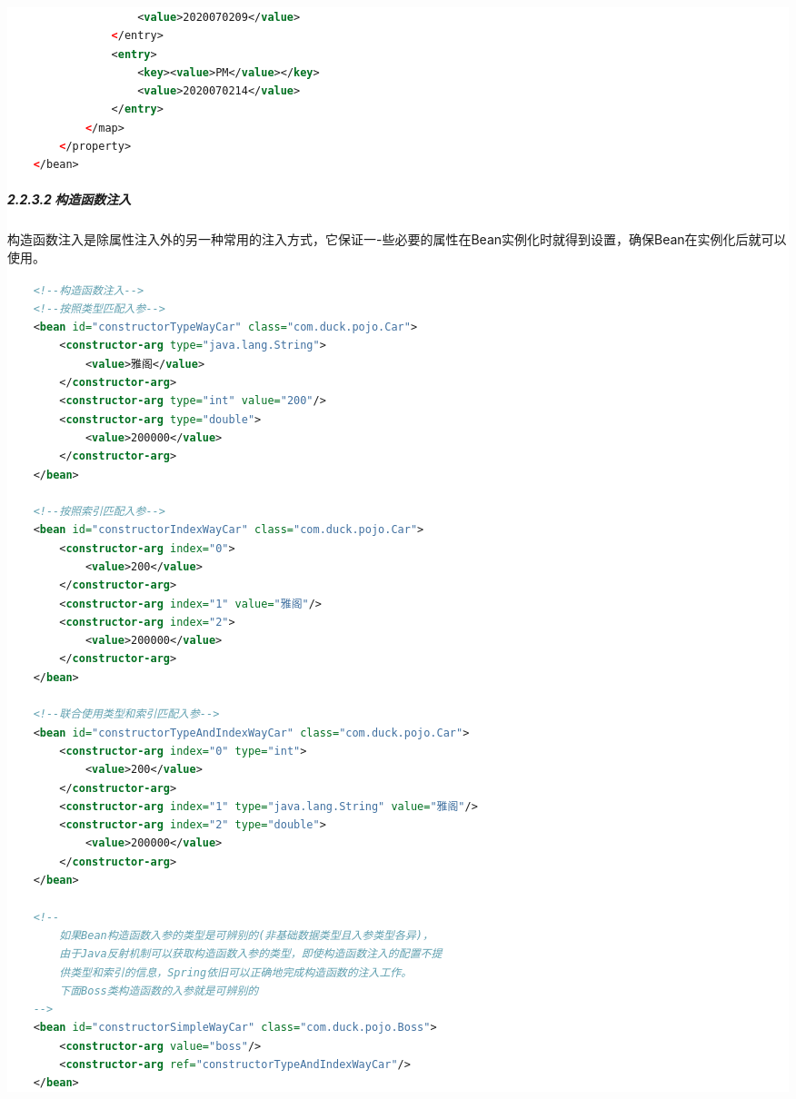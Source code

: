 ~~~xml
                    <value>2020070209</value>
                </entry>
                <entry>
                    <key><value>PM</value></key>
                    <value>2020070214</value>
                </entry>
            </map>
        </property>
    </bean>
~~~





##### 2.2.3.2 构造函数注入

​		构造函数注入是除属性注入外的另一种常用的注入方式，它保证一-些必要的属性在Bean实例化时就得到设置，确保Bean在实例化后就可以使用。

~~~xml
    <!--构造函数注入-->
    <!--按照类型匹配入参-->
    <bean id="constructorTypeWayCar" class="com.duck.pojo.Car">
        <constructor-arg type="java.lang.String">
            <value>雅阁</value>
        </constructor-arg>
        <constructor-arg type="int" value="200"/>
        <constructor-arg type="double">
            <value>200000</value>
        </constructor-arg>
    </bean>

    <!--按照索引匹配入参-->
    <bean id="constructorIndexWayCar" class="com.duck.pojo.Car">
        <constructor-arg index="0">
            <value>200</value>
        </constructor-arg>
        <constructor-arg index="1" value="雅阁"/>
        <constructor-arg index="2">
            <value>200000</value>
        </constructor-arg>
    </bean>

    <!--联合使用类型和索引匹配入参-->
    <bean id="constructorTypeAndIndexWayCar" class="com.duck.pojo.Car">
        <constructor-arg index="0" type="int">
            <value>200</value>
        </constructor-arg>
        <constructor-arg index="1" type="java.lang.String" value="雅阁"/>
        <constructor-arg index="2" type="double">
            <value>200000</value>
        </constructor-arg>
    </bean>

    <!--
        如果Bean构造函数入参的类型是可辨别的(非基础数据类型且入参类型各异)，
        由于Java反射机制可以获取构造函数入参的类型，即使构造函数注入的配置不提
        供类型和索引的信息，Spring依旧可以正确地完成构造函数的注入工作。
        下面Boss类构造函数的入参就是可辨别的
	-->
    <bean id="constructorSimpleWayCar" class="com.duck.pojo.Boss">
        <constructor-arg value="boss"/>
        <constructor-arg ref="constructorTypeAndIndexWayCar"/>
    </bean>
~~~
